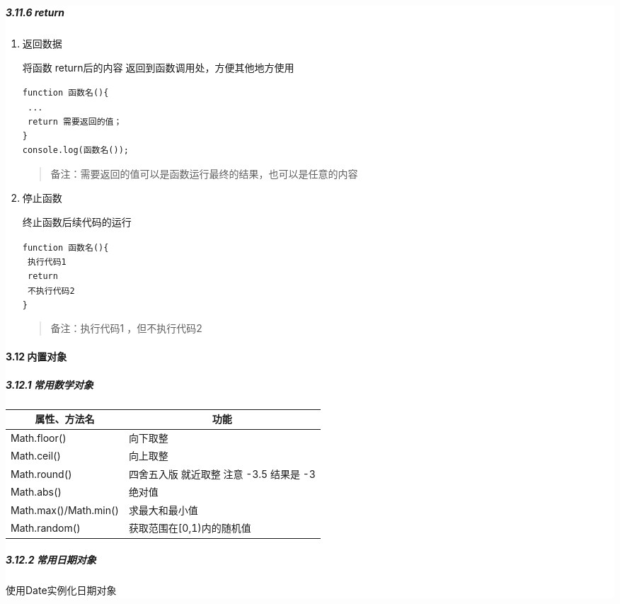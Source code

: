 

##### 3.11.6 return

1. 返回数据

   将函数 return后的内容 返回到函数调用处，方便其他地方使用

   ```
   function 函数名(){
   	...
   	return 需要返回的值；
   }
   console.log(函数名());
   ```

   > 备注：需要返回的值可以是函数运行最终的结果，也可以是任意的内容

   

2. 停止函数

   终止函数后续代码的运行

   ```
   function 函数名(){
   	执行代码1
   	return
   	不执行代码2
   }
   ```

   >备注：执行代码1 ，但不执行代码2

   



#### 3.12 内置对象

##### 3.12.1 常用数学对象

| 属性、方法名          | 功能                                    |
| --------------------- | --------------------------------------- |
| Math.floor()          | 向下取整                                |
| Math.ceil()           | 向上取整                                |
| Math.round()          | 四舍五入版 就近取整 注意 -3.5 结果是 -3 |
| Math.abs()            | 绝对值                                  |
| Math.max()/Math.min() | 求最大和最小值                          |
| Math.random()         | 获取范围在[0,1)内的随机值               |



##### 3.12.2 常用日期对象

使用Date实例化日期对象
